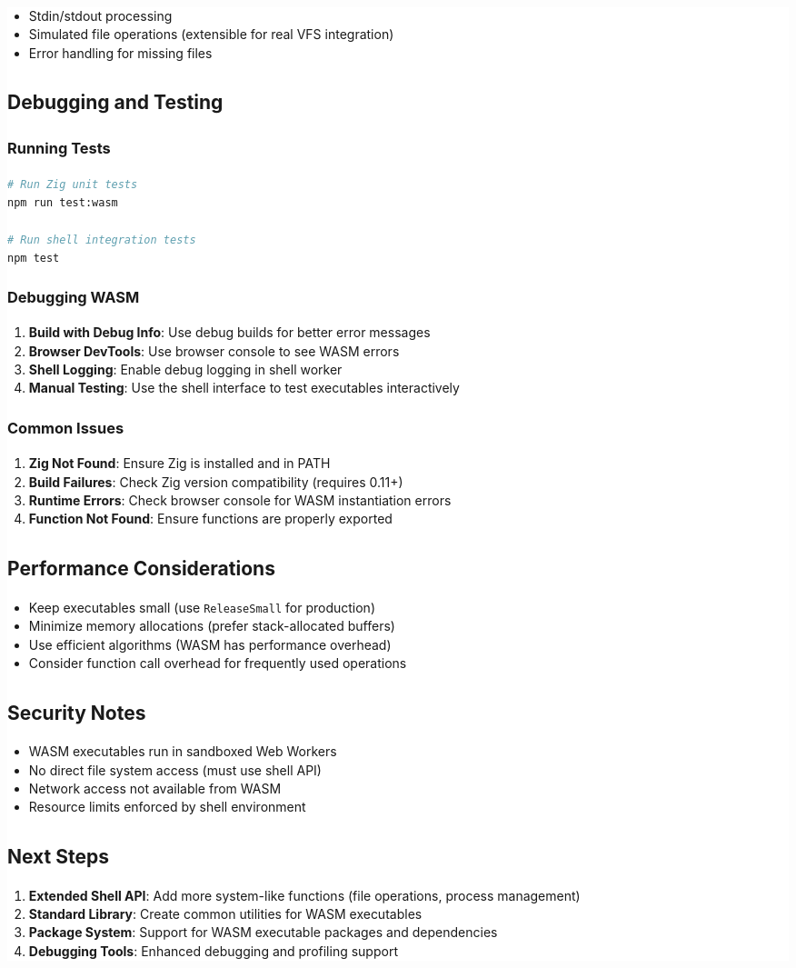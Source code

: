 - Stdin/stdout processing
- Simulated file operations (extensible for real VFS integration)
- Error handling for missing files

## Debugging and Testing

### Running Tests

```bash
# Run Zig unit tests
npm run test:wasm

# Run shell integration tests
npm test
```

### Debugging WASM

1. **Build with Debug Info**: Use debug builds for better error messages
2. **Browser DevTools**: Use browser console to see WASM errors
3. **Shell Logging**: Enable debug logging in shell worker
4. **Manual Testing**: Use the shell interface to test executables interactively

### Common Issues

1. **Zig Not Found**: Ensure Zig is installed and in PATH
2. **Build Failures**: Check Zig version compatibility (requires 0.11+)
3. **Runtime Errors**: Check browser console for WASM instantiation errors
4. **Function Not Found**: Ensure functions are properly exported

## Performance Considerations

- Keep executables small (use `ReleaseSmall` for production)
- Minimize memory allocations (prefer stack-allocated buffers)
- Use efficient algorithms (WASM has performance overhead)
- Consider function call overhead for frequently used operations

## Security Notes

- WASM executables run in sandboxed Web Workers
- No direct file system access (must use shell API)
- Network access not available from WASM
- Resource limits enforced by shell environment

## Next Steps

1. **Extended Shell API**: Add more system-like functions (file operations, process management)
2. **Standard Library**: Create common utilities for WASM executables
3. **Package System**: Support for WASM executable packages and dependencies
4. **Debugging Tools**: Enhanced debugging and profiling support
